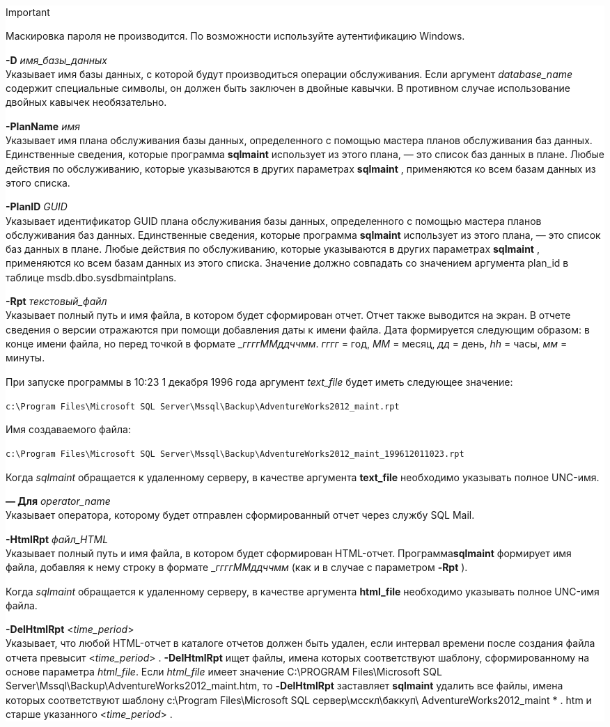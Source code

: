> [!IMPORTANT]  
>  Маскировка пароля не производится. По возможности используйте аутентификацию Windows.  
  
 **-D** _имя_базы_данных_  
 Указывает имя базы данных, с которой будут производиться операции обслуживания. Если аргумент *database_name* содержит специальные символы, он должен быть заключен в двойные кавычки. В противном случае использование двойных кавычек необязательно.  
  
 **-PlanName** _имя_  
 Указывает имя плана обслуживания базы данных, определенного с помощью мастера планов обслуживания баз данных. Единственные сведения, которые программа **sqlmaint** использует из этого плана, — это список баз данных в плане. Любые действия по обслуживанию, которые указываются в других параметрах **sqlmaint** , применяются ко всем базам данных из этого списка.  
  
 **-PlanID** _GUID_  
 Указывает идентификатор GUID плана обслуживания базы данных, определенного с помощью мастера планов обслуживания баз данных. Единственные сведения, которые программа **sqlmaint** использует из этого плана, — это список баз данных в плане. Любые действия по обслуживанию, которые указываются в других параметрах **sqlmaint** , применяются ко всем базам данных из этого списка. Значение должно совпадать со значением аргумента plan_id в таблице msdb.dbo.sysdbmaintplans.  
  
 **-Rpt** _текстовый_файл_  
 Указывает полный путь и имя файла, в котором будет сформирован отчет. Отчет также выводится на экран. В отчете сведения о версии отражаются при помощи добавления даты к имени файла. Дата формируется следующим образом: в конце имени файла, но перед точкой в формате _*ггггММддччмм*. *гггг* = год, *ММ* = месяц, *дд* = день, *hh* = часы, *мм* = минуты.  
  
 При запуске программы в 10:23 1 декабря 1996 года аргумент *text_file* будет иметь следующее значение:  
  
```  
c:\Program Files\Microsoft SQL Server\Mssql\Backup\AdventureWorks2012_maint.rpt  
```  
  
 Имя создаваемого файла:  
  
```  
c:\Program Files\Microsoft SQL Server\Mssql\Backup\AdventureWorks2012_maint_199612011023.rpt  
```  
  
 Когда *sqlmaint* обращается к удаленному серверу, в качестве аргумента **text_file** необходимо указывать полное UNC-имя.  
  
 **— Для** _operator_name_  
 Указывает оператора, которому будет отправлен сформированный отчет через службу SQL Mail.  
  
 **-HtmlRpt** _файл_HTML_  
 Указывает полный путь и имя файла, в котором будет сформирован HTML-отчет. Программа**sqlmaint** формирует имя файла, добавляя к нему строку в формате _*ггггММддччмм* (как и в случае с параметром **-Rpt** ).  
  
 Когда *sqlmaint* обращается к удаленному серверу, в качестве аргумента **html_file** необходимо указывать полное UNC-имя файла.  
  
 **-DelHtmlRpt** \<*time_period*>  
 Указывает, что любой HTML-отчет в каталоге отчетов должен быть удален, если интервал времени после создания файла отчета превысит \<*time_period*> . **-DelHtmlRpt** ищет файлы, имена которых соответствуют шаблону, сформированному на основе параметра *html_file*. Если *html_file* имеет значение C:\PROGRAM Files\Microsoft SQL Server\Mssql\Backup\AdventureWorks2012_maint.htm, то **-DelHtmlRpt** заставляет **sqlmaint** удалить все файлы, имена которых соответствуют шаблону c:\Program Files\Microsoft SQL сервер\мсскл\баккуп\ AdventureWorks2012_maint \* . htm и старше указанного \<*time_period*> .  
  